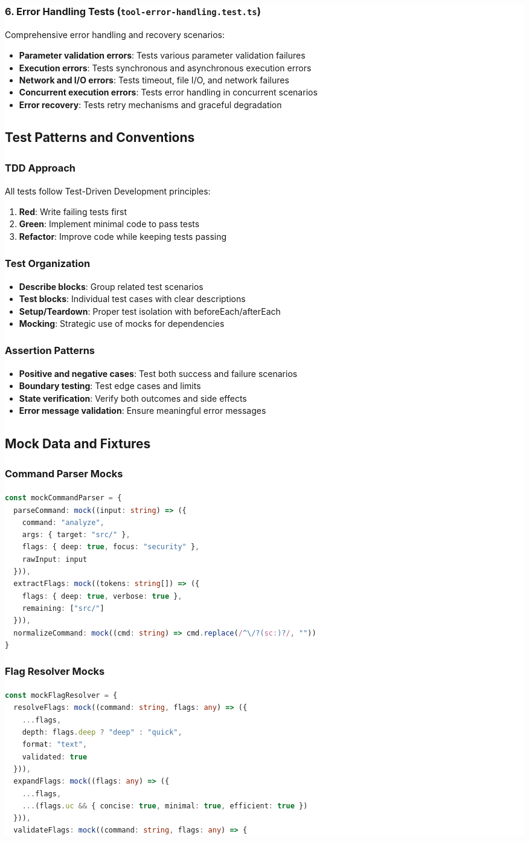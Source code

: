 ### 6. Error Handling Tests (`tool-error-handling.test.ts`)
Comprehensive error handling and recovery scenarios:
- **Parameter validation errors**: Tests various parameter validation failures
- **Execution errors**: Tests synchronous and asynchronous execution errors
- **Network and I/O errors**: Tests timeout, file I/O, and network failures
- **Concurrent execution errors**: Tests error handling in concurrent scenarios
- **Error recovery**: Tests retry mechanisms and graceful degradation

## Test Patterns and Conventions

### TDD Approach
All tests follow Test-Driven Development principles:
1. **Red**: Write failing tests first
2. **Green**: Implement minimal code to pass tests
3. **Refactor**: Improve code while keeping tests passing

### Test Organization
- **Describe blocks**: Group related test scenarios
- **Test blocks**: Individual test cases with clear descriptions
- **Setup/Teardown**: Proper test isolation with beforeEach/afterEach
- **Mocking**: Strategic use of mocks for dependencies

### Assertion Patterns
- **Positive and negative cases**: Test both success and failure scenarios
- **Boundary testing**: Test edge cases and limits
- **State verification**: Verify both outcomes and side effects
- **Error message validation**: Ensure meaningful error messages

## Mock Data and Fixtures

### Command Parser Mocks
```typescript
const mockCommandParser = {
  parseCommand: mock((input: string) => ({
    command: "analyze",
    args: { target: "src/" },
    flags: { deep: true, focus: "security" },
    rawInput: input
  })),
  extractFlags: mock((tokens: string[]) => ({
    flags: { deep: true, verbose: true },
    remaining: ["src/"]
  })),
  normalizeCommand: mock((cmd: string) => cmd.replace(/^\/?(sc:)?/, ""))
}
```

### Flag Resolver Mocks
```typescript
const mockFlagResolver = {
  resolveFlags: mock((command: string, flags: any) => ({
    ...flags,
    depth: flags.deep ? "deep" : "quick",
    format: "text",
    validated: true
  })),
  expandFlags: mock((flags: any) => ({
    ...flags,
    ...(flags.uc && { concise: true, minimal: true, efficient: true })
  })),
  validateFlags: mock((command: string, flags: any) => {
```
